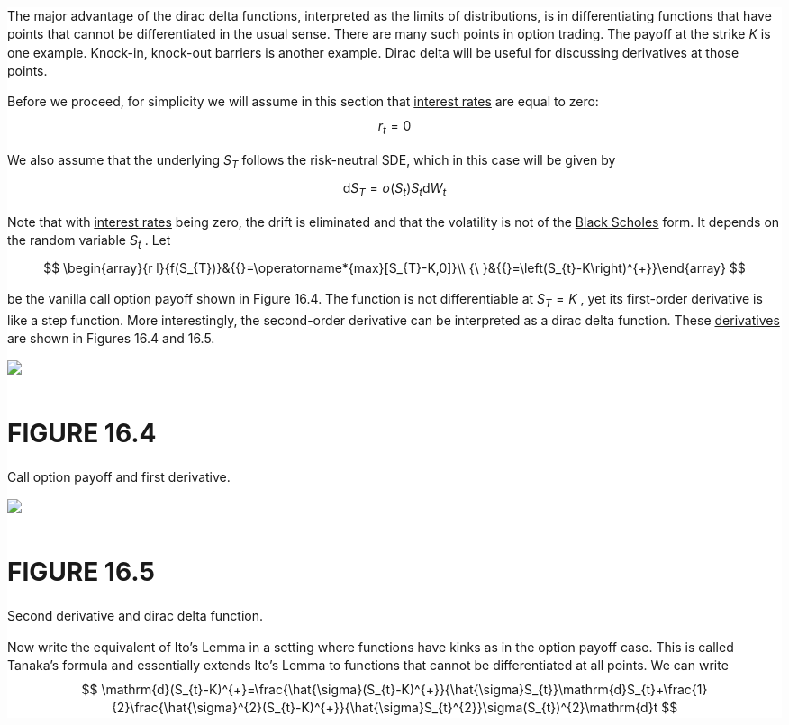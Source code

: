 The major advantage of the dirac delta functions, interpreted as the limits of distributions, is in differentiating functions that have points that cannot be differentiated in the usual sense. There are many such points in option trading. The payoff at the strike $K$ is one example. Knock-in, knock-out barriers is another example. Dirac delta will be useful for discussing [derivatives](../../Financial%20Markets/Financial%20Trading%20and%20Markets/Chapter%209%20Arbitrage%20and%20Hedging%20With%20Options.md) at those points.  

Before we proceed, for simplicity we will assume in this section that [interest rates](../../Financial%20Markets/Fixed%20Income%20Securities%20Tools%20for%20Today's%20Markets/Chapter%202/Interest%20Rate%20Quotations.md) are equal to zero:  
$$
r_{t}=0
$$  

We also assume that the underlying $S_{T}$ follows the risk-neutral SDE, which in this case will be given by  
$$
\mathrm{d}S_{T}=\sigma(S_{t})S_{t}\mathrm{d}W_{t}
$$  

Note that with [interest rates](../../Financial%20Markets/Fixed%20Income%20Securities%20Tools%20for%20Today's%20Markets/Chapter%202/Interest%20Rate%20Quotations.md) being zero, the drift is eliminated and that the volatility is not of the [Black Scholes](../../Credit%20Markets/Black-Scholes%20Model.md) form. It depends on the random variable $S_{t}$ . Let  
$$
\begin{array}{r l}{f(S_{T})}&{{}=\operatorname*{max}[S_{T}-K,0]}\\ {\ }&{{}=\left(S_{t}-K\right)^{+}}\end{array}
$$  

be the vanilla call option payoff shown in Figure 16.4. The function is not differentiable at $S_{T}=K$ , yet its first-order derivative is like a step function. More interestingly, the second-order derivative can be interpreted as a dirac delta function. These [derivatives](../../Financial%20Markets/Financial%20Trading%20and%20Markets/Chapter%209%20Arbitrage%20and%20Hedging%20With%20Options.md) are shown in Figures 16.4 and 16.5.  

![](1a870bc65f8509f9b593efafaa54db9b4dd4ca4a1c4c08846eea664bcf4566bc.jpg)  

# FIGURE 16.4  

Call option payoff and first derivative.  

![](c46a3964e45828f43baf98639400b7fe80ef3f6b309764fafd983377fa144630.jpg)  

# FIGURE 16.5  

Second derivative and dirac delta function.  

Now write the equivalent of Ito’s Lemma in a setting where functions have kinks as in the option payoff case. This is called Tanaka’s formula and essentially extends Ito’s Lemma to functions that cannot be differentiated at all points. We can write  
$$
\mathrm{d}(S_{t}-K)^{+}=\frac{\hat{\sigma}(S_{t}-K)^{+}}{\hat{\sigma}S_{t}}\mathrm{d}S_{t}+\frac{1}{2}\frac{\hat{\sigma}^{2}(S_{t}-K)^{+}}{\hat{\sigma}S_{t}^{2}}\sigma(S_{t})^{2}\mathrm{d}t
$$  
